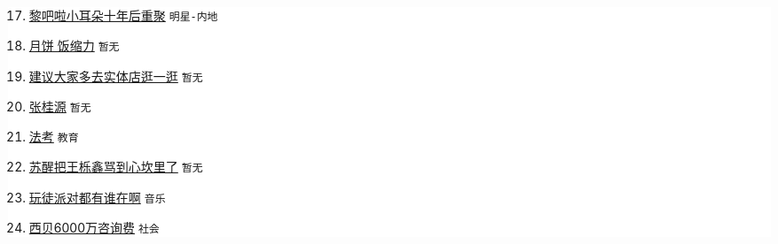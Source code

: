 17. [黎吧啦小耳朵十年后重聚](https://m.weibo.cn/search?containerid=100103type%3D1%26t%3D10%26q%3D%23%E9%BB%8E%E5%90%A7%E5%95%A6%E5%B0%8F%E8%80%B3%E6%9C%B5%E5%8D%81%E5%B9%B4%E5%90%8E%E9%87%8D%E8%81%9A%23&stream_entry_id=31&isnewpage=1&extparam=seat%3D1%26c_type%3D31%26lcate%3D5001%26flag%3D0%26pos%3D15%26stream_entry_id%3D31%26band_rank%3D14%26q%3D%2523%25E9%25BB%258E%25E5%2590%25A7%25E5%2595%25A6%25E5%25B0%258F%25E8%2580%25B3%25E6%259C%25B5%25E5%258D%2581%25E5%25B9%25B4%25E5%2590%258E%25E9%2587%258D%25E8%2581%259A%2523%26dgr%3D0%26realpos%3D14%26cate%3D5001%26filter_type%3Drealtimehot%26display_time%3D1757848483%26pre_seqid%3D1757848483888029133871) `明星-内地` 

18. [月饼 饭缩力](https://m.weibo.cn/search?containerid=100103type%3D1%26t%3D10%26q%3D%E6%9C%88%E9%A5%BC+%E9%A5%AD%E7%BC%A9%E5%8A%9B&stream_entry_id=31&isnewpage=1&extparam=seat%3D1%26c_type%3D31%26lcate%3D5001%26flag%3D1%26pos%3D16%26stream_entry_id%3D31%26band_rank%3D15%26q%3D%25E6%259C%2588%25E9%25A5%25BC%2520%25E9%25A5%25AD%25E7%25BC%25A9%25E5%258A%259B%26dgr%3D0%26realpos%3D15%26cate%3D5001%26filter_type%3Drealtimehot%26display_time%3D1757848483%26pre_seqid%3D1757848483888029133871) `暂无` 

19. [建议大家多去实体店逛一逛](https://m.weibo.cn/search?containerid=100103type%3D1%26t%3D10%26q%3D%E5%BB%BA%E8%AE%AE%E5%A4%A7%E5%AE%B6%E5%A4%9A%E5%8E%BB%E5%AE%9E%E4%BD%93%E5%BA%97%E9%80%9B%E4%B8%80%E9%80%9B&stream_entry_id=31&isnewpage=1&extparam=seat%3D1%26c_type%3D31%26lcate%3D5001%26flag%3D2%26pos%3D17%26stream_entry_id%3D31%26band_rank%3D16%26q%3D%25E5%25BB%25BA%25E8%25AE%25AE%25E5%25A4%25A7%25E5%25AE%25B6%25E5%25A4%259A%25E5%258E%25BB%25E5%25AE%259E%25E4%25BD%2593%25E5%25BA%2597%25E9%2580%259B%25E4%25B8%2580%25E9%2580%259B%26dgr%3D0%26realpos%3D16%26cate%3D5001%26filter_type%3Drealtimehot%26display_time%3D1757848483%26pre_seqid%3D1757848483888029133871) `暂无` 

20. [张桂源](https://m.weibo.cn/search?containerid=100103type%3D1%26t%3D10%26q%3D%E5%BC%A0%E6%A1%82%E6%BA%90&stream_entry_id=31&isnewpage=1&extparam=seat%3D1%26c_type%3D31%26lcate%3D5001%26flag%3D0%26pos%3D18%26stream_entry_id%3D31%26band_rank%3D17%26q%3D%25E5%25BC%25A0%25E6%25A1%2582%25E6%25BA%2590%26dgr%3D0%26realpos%3D17%26cate%3D5001%26filter_type%3Drealtimehot%26display_time%3D1757848483%26pre_seqid%3D1757848483888029133871) `暂无` 

21. [法考](https://m.weibo.cn/search?containerid=100103type%3D1%26t%3D10%26q%3D%E6%B3%95%E8%80%83&stream_entry_id=31&isnewpage=1&extparam=seat%3D1%26c_type%3D31%26lcate%3D5001%26flag%3D0%26pos%3D19%26stream_entry_id%3D31%26band_rank%3D18%26q%3D%25E6%25B3%2595%25E8%2580%2583%26dgr%3D0%26realpos%3D18%26cate%3D5001%26filter_type%3Drealtimehot%26display_time%3D1757848483%26pre_seqid%3D1757848483888029133871) `教育` 

22. [苏醒把王栎鑫骂到心坎里了](https://m.weibo.cn/search?containerid=100103type%3D1%26t%3D10%26q%3D%E8%8B%8F%E9%86%92%E6%8A%8A%E7%8E%8B%E6%A0%8E%E9%91%AB%E9%AA%82%E5%88%B0%E5%BF%83%E5%9D%8E%E9%87%8C%E4%BA%86&stream_entry_id=31&isnewpage=1&extparam=seat%3D1%26c_type%3D31%26lcate%3D5001%26flag%3D1%26pos%3D20%26stream_entry_id%3D31%26band_rank%3D19%26q%3D%25E8%258B%258F%25E9%2586%2592%25E6%258A%258A%25E7%258E%258B%25E6%25A0%258E%25E9%2591%25AB%25E9%25AA%2582%25E5%2588%25B0%25E5%25BF%2583%25E5%259D%258E%25E9%2587%258C%25E4%25BA%2586%26dgr%3D0%26realpos%3D19%26cate%3D5001%26filter_type%3Drealtimehot%26display_time%3D1757848483%26pre_seqid%3D1757848483888029133871) `暂无` 

23. [玩徒派对都有谁在啊](https://m.weibo.cn/search?containerid=100103type%3D1%26t%3D10%26q%3D%23%E7%8E%A9%E5%BE%92%E6%B4%BE%E5%AF%B9%E9%83%BD%E6%9C%89%E8%B0%81%E5%9C%A8%E5%95%8A%23&stream_entry_id=31&isnewpage=1&extparam=seat%3D1%26c_type%3D31%26lcate%3D5001%26flag%3D1%26pos%3D21%26stream_entry_id%3D31%26band_rank%3D20%26q%3D%2523%25E7%258E%25A9%25E5%25BE%2592%25E6%25B4%25BE%25E5%25AF%25B9%25E9%2583%25BD%25E6%259C%2589%25E8%25B0%2581%25E5%259C%25A8%25E5%2595%258A%2523%26dgr%3D0%26realpos%3D20%26cate%3D5001%26filter_type%3Drealtimehot%26display_time%3D1757848483%26pre_seqid%3D1757848483888029133871) `音乐` 

24. [西贝6000万咨询费](https://m.weibo.cn/search?containerid=100103type%3D1%26t%3D10%26q%3D%23%E8%A5%BF%E8%B4%9D6000%E4%B8%87%E5%92%A8%E8%AF%A2%E8%B4%B9%23&stream_entry_id=31&isnewpage=1&extparam=seat%3D1%26c_type%3D31%26lcate%3D5001%26flag%3D2%26pos%3D22%26stream_entry_id%3D31%26band_rank%3D21%26q%3D%2523%25E8%25A5%25BF%25E8%25B4%259D6000%25E4%25B8%2587%25E5%2592%25A8%25E8%25AF%25A2%25E8%25B4%25B9%2523%26dgr%3D0%26realpos%3D21%26cate%3D5001%26filter_type%3Drealtimehot%26display_time%3D1757848483%26pre_seqid%3D1757848483888029133871) `社会` 
